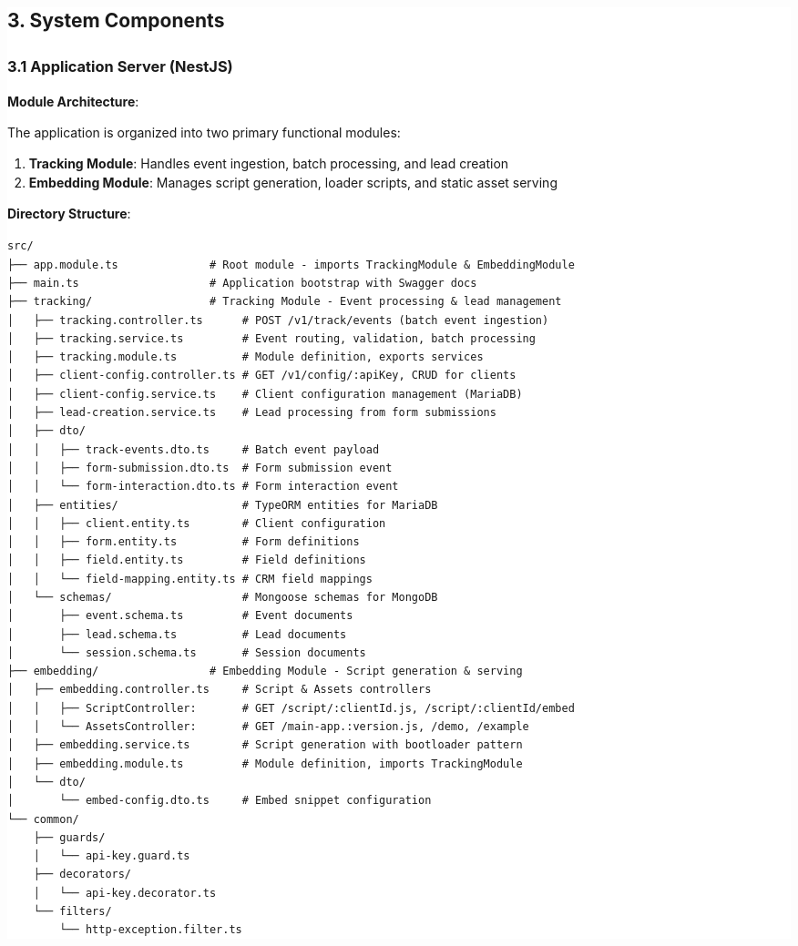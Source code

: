 
## 3. System Components

### 3.1 Application Server (NestJS)

**Module Architecture**:

The application is organized into two primary functional modules:

1. **Tracking Module**: Handles event ingestion, batch processing, and lead creation
2. **Embedding Module**: Manages script generation, loader scripts, and static asset serving

**Directory Structure**:
```
src/
├── app.module.ts              # Root module - imports TrackingModule & EmbeddingModule
├── main.ts                    # Application bootstrap with Swagger docs
├── tracking/                  # Tracking Module - Event processing & lead management
│   ├── tracking.controller.ts      # POST /v1/track/events (batch event ingestion)
│   ├── tracking.service.ts         # Event routing, validation, batch processing
│   ├── tracking.module.ts          # Module definition, exports services
│   ├── client-config.controller.ts # GET /v1/config/:apiKey, CRUD for clients
│   ├── client-config.service.ts    # Client configuration management (MariaDB)
│   ├── lead-creation.service.ts    # Lead processing from form submissions
│   ├── dto/
│   │   ├── track-events.dto.ts     # Batch event payload
│   │   ├── form-submission.dto.ts  # Form submission event
│   │   └── form-interaction.dto.ts # Form interaction event
│   ├── entities/                   # TypeORM entities for MariaDB
│   │   ├── client.entity.ts        # Client configuration
│   │   ├── form.entity.ts          # Form definitions
│   │   ├── field.entity.ts         # Field definitions
│   │   └── field-mapping.entity.ts # CRM field mappings
│   └── schemas/                    # Mongoose schemas for MongoDB
│       ├── event.schema.ts         # Event documents
│       ├── lead.schema.ts          # Lead documents
│       └── session.schema.ts       # Session documents
├── embedding/                 # Embedding Module - Script generation & serving
│   ├── embedding.controller.ts     # Script & Assets controllers
│   │   ├── ScriptController:       # GET /script/:clientId.js, /script/:clientId/embed
│   │   └── AssetsController:       # GET /main-app.:version.js, /demo, /example
│   ├── embedding.service.ts        # Script generation with bootloader pattern
│   ├── embedding.module.ts         # Module definition, imports TrackingModule
│   └── dto/
│       └── embed-config.dto.ts     # Embed snippet configuration
└── common/
    ├── guards/
    │   └── api-key.guard.ts
    ├── decorators/
    │   └── api-key.decorator.ts
    └── filters/
        └── http-exception.filter.ts
```
